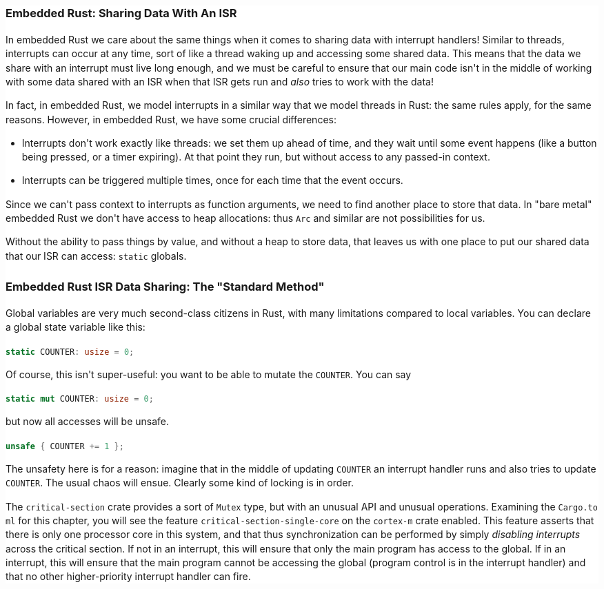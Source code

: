 ### Embedded Rust: Sharing Data With An ISR

In embedded Rust we care about the same things when it comes to sharing data with interrupt
handlers! Similar to threads, interrupts can occur at any time, sort of like a thread waking up and
accessing some shared data. This means that the data we share with an interrupt must live long
enough, and we must be careful to ensure that our main code isn't in the middle of working with some
data shared with an ISR when that ISR gets run and *also* tries to work with the data!

In fact, in embedded Rust, we model interrupts in a similar way that we model threads in Rust: the
same rules apply, for the same reasons. However, in embedded Rust, we have some crucial differences:

* Interrupts don't work exactly like threads: we set them up ahead of time, and they wait until some
  event happens (like a button being pressed, or a timer expiring). At that point they run, but
  without access to any passed-in context.

* Interrupts can be triggered multiple times, once for each time that the event occurs.

Since we can't pass context to interrupts as function arguments, we need to find another place to
store that data. In "bare metal" embedded Rust we don't have access to heap allocations: thus `Arc`
and similar are not possibilities for us.

Without the ability to pass things by value, and without a heap to store data, that leaves us with
one place to put our shared data that our ISR can access: `static` globals.

### Embedded Rust ISR Data Sharing: The "Standard Method" 

Global variables are very much second-class citizens in Rust, with many limitations compared to
local variables. You can declare a global state variable like this:

```rust
static COUNTER: usize = 0;
```

Of course, this isn't super-useful: you want to be able to mutate the `COUNTER`. You can
say 

```rust
static mut COUNTER: usize = 0;
```

but now all accesses will be unsafe.

```rust
unsafe { COUNTER += 1 };
```

The unsafety here is for a reason: imagine that in the middle of updating `COUNTER` an interrupt
handler runs and also tries to update `COUNTER`. The usual chaos will ensue. Clearly some kind of
locking is in order.

The `critical-section` crate provides a sort of `Mutex` type, but with an unusual API and unusual
operations. Examining the `Cargo.toml` for this chapter, you will see the feature
`critical-section-single-core` on the `cortex-m` crate enabled. This feature asserts that there is
only one processor core in this system, and that thus synchronization can be performed by simply
*disabling interrupts* across the critical section. If not in an interrupt, this will ensure that
only the main program has access to the global. If in an interrupt, this will ensure that the main
program cannot be accessing the global (program control is in the interrupt handler) and that no
other higher-priority interrupt handler can fire.
